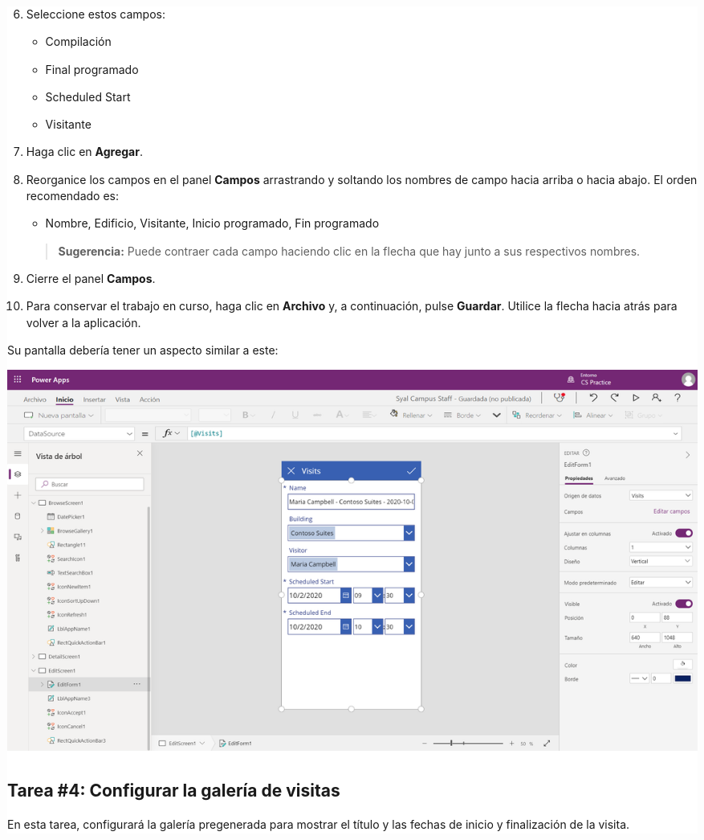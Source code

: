 6.  Seleccione estos campos:

    * Compilación 
    
    * Final programado
    
    * Scheduled Start
    
    * Visitante
    
7.  Haga clic en **Agregar**.

8.  Reorganice los campos en el panel **Campos** arrastrando y soltando los nombres de campo hacia arriba o hacia abajo. El orden recomendado es:
    
    * Nombre, Edificio, Visitante, Inicio programado, Fin programado
    >**Sugerencia:** Puede contraer cada campo haciendo clic en la flecha que hay junto a sus respectivos nombres. 

9.  Cierre el panel **Campos**.

10.  Para conservar el trabajo en curso, haga clic en **Archivo** y, a continuación, pulse **Guardar**. Utilice la flecha hacia atrás para volver a la aplicación.

Su pantalla debería tener un aspecto similar a este:

![Formulario de edición de lienzo](media/2-canvas-edit-form.png)

## <a name="task-4-configure-visits-gallery"></a>Tarea \#4: Configurar la galería de visitas

En esta tarea, configurará la galería pregenerada para mostrar el título y las fechas de inicio y finalización de la visita. 
